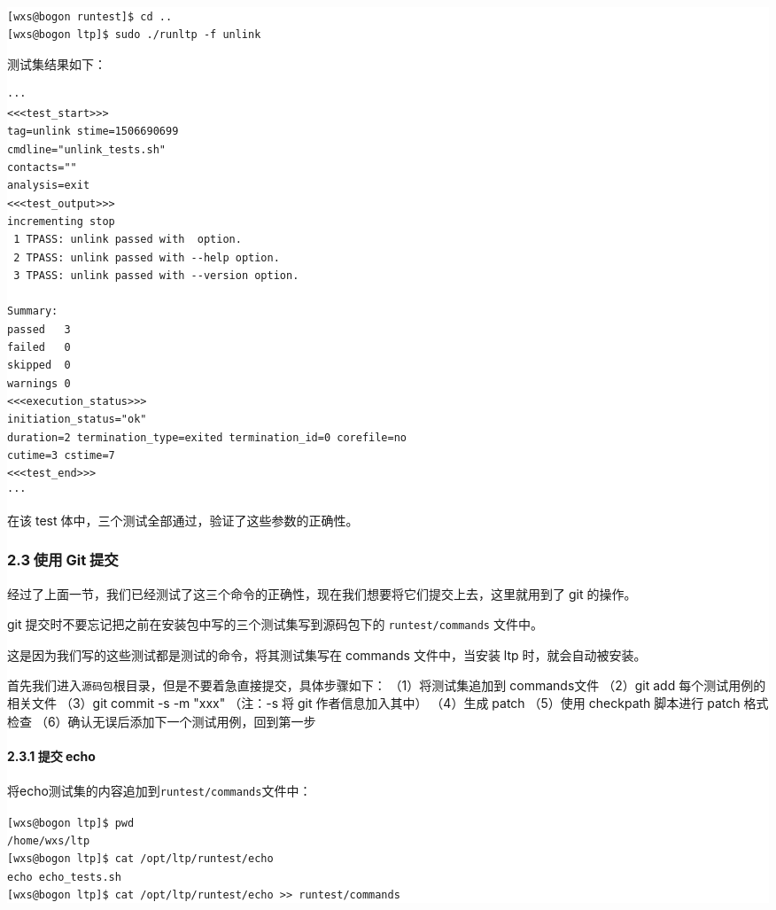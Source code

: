 ```shell
[wxs@bogon runtest]$ cd ..
[wxs@bogon ltp]$ sudo ./runltp -f unlink
```

测试集结果如下：

```shell
···
<<<test_start>>>
tag=unlink stime=1506690699
cmdline="unlink_tests.sh"
contacts=""
analysis=exit
<<<test_output>>>
incrementing stop
 1 TPASS: unlink passed with  option.
 2 TPASS: unlink passed with --help option.
 3 TPASS: unlink passed with --version option.

Summary:
passed   3
failed   0
skipped  0
warnings 0
<<<execution_status>>>
initiation_status="ok"
duration=2 termination_type=exited termination_id=0 corefile=no
cutime=3 cstime=7
<<<test_end>>>
···
```

在该 test 体中，三个测试全部通过，验证了这些参数的正确性。

### 2.3 使用 Git 提交

经过了上面一节，我们已经测试了这三个命令的正确性，现在我们想要将它们提交上去，这里就用到了 git 的操作。

git 提交时不要忘记把之前在安装包中写的三个测试集写到源码包下的 `runtest/commands` 文件中。

这是因为我们写的这些测试都是测试的命令，将其测试集写在 commands 文件中，当安装 ltp 时，就会自动被安装。

首先我们进入`源码包`根目录，但是不要着急直接提交，具体步骤如下：
（1）将测试集追加到 commands文件
（2）git add 每个测试用例的相关文件
（3）git commit -s -m "xxx" （注：-s 将 git 作者信息加入其中）
（4）生成 patch
（5）使用 checkpath 脚本进行 patch 格式检查
（6）确认无误后添加下一个测试用例，回到第一步

#### 2.3.1 提交 echo

将echo测试集的内容追加到`runtest/commands`文件中：

```shell
[wxs@bogon ltp]$ pwd
/home/wxs/ltp
[wxs@bogon ltp]$ cat /opt/ltp/runtest/echo 
echo echo_tests.sh
[wxs@bogon ltp]$ cat /opt/ltp/runtest/echo >> runtest/commands 
```
